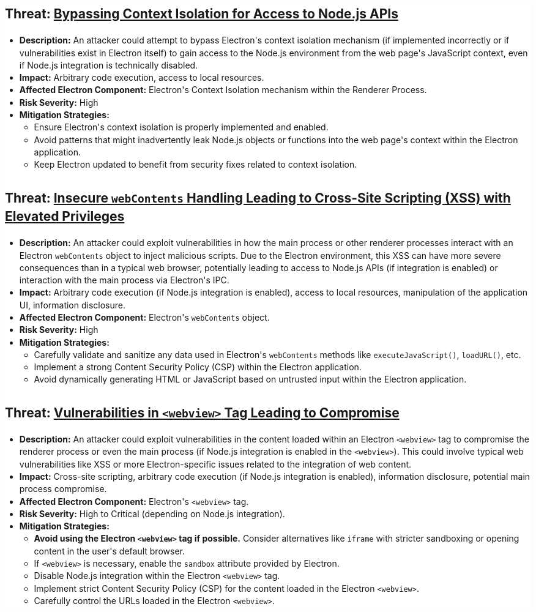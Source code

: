 ## Threat: [Bypassing Context Isolation for Access to Node.js APIs](./threats/bypassing_context_isolation_for_access_to_node_js_apis.md)

*   **Description:** An attacker could attempt to bypass Electron's context isolation mechanism (if implemented incorrectly or if vulnerabilities exist in Electron itself) to gain access to the Node.js environment from the web page's JavaScript context, even if Node.js integration is technically disabled.
*   **Impact:** Arbitrary code execution, access to local resources.
*   **Affected Electron Component:** Electron's Context Isolation mechanism within the Renderer Process.
*   **Risk Severity:** High
*   **Mitigation Strategies:**
    *   Ensure Electron's context isolation is properly implemented and enabled.
    *   Avoid patterns that might inadvertently leak Node.js objects or functions into the web page's context within the Electron application.
    *   Keep Electron updated to benefit from security fixes related to context isolation.

## Threat: [Insecure `webContents` Handling Leading to Cross-Site Scripting (XSS) with Elevated Privileges](./threats/insecure__webcontents__handling_leading_to_cross-site_scripting__xss__with_elevated_privileges.md)

*   **Description:** An attacker could exploit vulnerabilities in how the main process or other renderer processes interact with an Electron `webContents` object to inject malicious scripts. Due to the Electron environment, this XSS can have more severe consequences than in a typical web browser, potentially leading to access to Node.js APIs (if integration is enabled) or interaction with the main process via Electron's IPC.
*   **Impact:** Arbitrary code execution (if Node.js integration is enabled), access to local resources, manipulation of the application UI, information disclosure.
*   **Affected Electron Component:** Electron's `webContents` object.
*   **Risk Severity:** High
*   **Mitigation Strategies:**
    *   Carefully validate and sanitize any data used in Electron's `webContents` methods like `executeJavaScript()`, `loadURL()`, etc.
    *   Implement a strong Content Security Policy (CSP) within the Electron application.
    *   Avoid dynamically generating HTML or JavaScript based on untrusted input within the Electron application.

## Threat: [Vulnerabilities in `<webview>` Tag Leading to Compromise](./threats/vulnerabilities_in__webview__tag_leading_to_compromise.md)

*   **Description:** An attacker could exploit vulnerabilities in the content loaded within an Electron `<webview>` tag to compromise the renderer process or even the main process (if Node.js integration is enabled in the `<webview>`). This could involve typical web vulnerabilities like XSS or more Electron-specific issues related to the integration of web content.
*   **Impact:** Cross-site scripting, arbitrary code execution (if Node.js integration is enabled), information disclosure, potential main process compromise.
*   **Affected Electron Component:** Electron's `<webview>` tag.
*   **Risk Severity:** High to Critical (depending on Node.js integration).
*   **Mitigation Strategies:**
    *   **Avoid using the Electron `<webview>` tag if possible.** Consider alternatives like `iframe` with stricter sandboxing or opening content in the user's default browser.
    *   If `<webview>` is necessary, enable the `sandbox` attribute provided by Electron.
    *   Disable Node.js integration within the Electron `<webview>` tag.
    *   Implement strict Content Security Policy (CSP) for the content loaded in the Electron `<webview>`.
    *   Carefully control the URLs loaded in the Electron `<webview>`.
